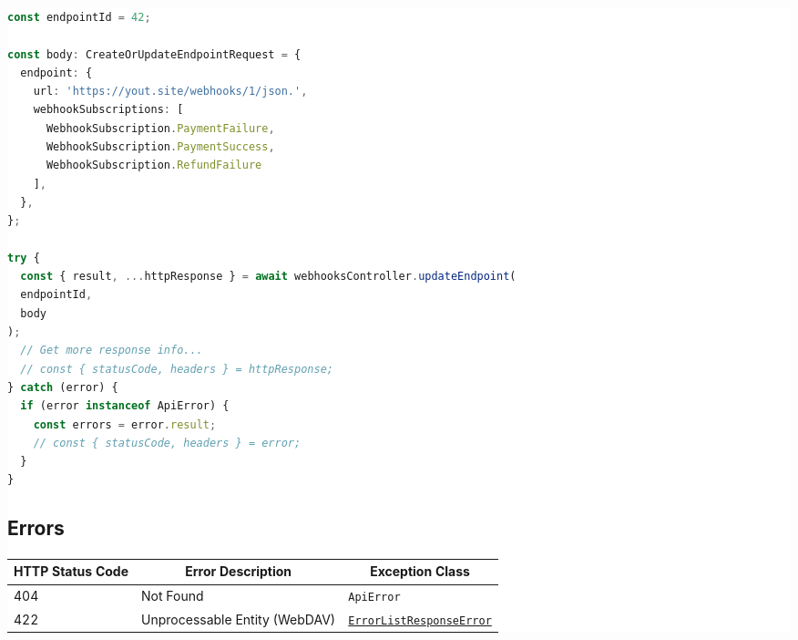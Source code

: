 ```ts
const endpointId = 42;

const body: CreateOrUpdateEndpointRequest = {
  endpoint: {
    url: 'https://yout.site/webhooks/1/json.',
    webhookSubscriptions: [
      WebhookSubscription.PaymentFailure,
      WebhookSubscription.PaymentSuccess,
      WebhookSubscription.RefundFailure
    ],
  },
};

try {
  const { result, ...httpResponse } = await webhooksController.updateEndpoint(
  endpointId,
  body
);
  // Get more response info...
  // const { statusCode, headers } = httpResponse;
} catch (error) {
  if (error instanceof ApiError) {
    const errors = error.result;
    // const { statusCode, headers } = error;
  }
}
```

## Errors

| HTTP Status Code | Error Description | Exception Class |
|  --- | --- | --- |
| 404 | Not Found | `ApiError` |
| 422 | Unprocessable Entity (WebDAV) | [`ErrorListResponseError`](../../doc/models/error-list-response-error.md) |

